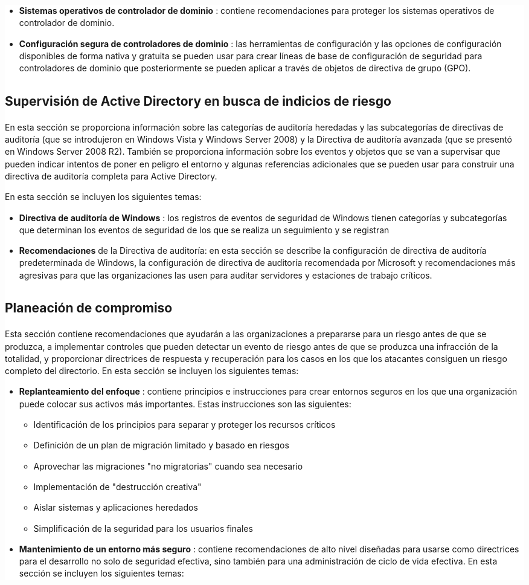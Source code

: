 - **Sistemas operativos de controlador de dominio** : contiene recomendaciones para proteger los sistemas operativos de controlador de dominio.

- **Configuración segura de controladores de dominio** : las herramientas de configuración y las opciones de configuración disponibles de forma nativa y gratuita se pueden usar para crear líneas de base de configuración de seguridad para controladores de dominio que posteriormente se pueden aplicar a través de objetos de directiva de grupo (GPO).

## <a name="monitoring-active-directory-for-signs-of-compromise"></a>Supervisión de Active Directory en busca de indicios de riesgo
En esta sección se proporciona información sobre las categorías de auditoría heredadas y las subcategorías de directivas de auditoría (que se introdujeron en Windows Vista y Windows Server 2008) y la Directiva de auditoría avanzada (que se presentó en Windows Server 2008 R2). También se proporciona información sobre los eventos y objetos que se van a supervisar que pueden indicar intentos de poner en peligro el entorno y algunas referencias adicionales que se pueden usar para construir una directiva de auditoría completa para Active Directory.

En esta sección se incluyen los siguientes temas:

- **Directiva de auditoría de Windows** : los registros de eventos de seguridad de Windows tienen categorías y subcategorías que determinan los eventos de seguridad de los que se realiza un seguimiento y se registran

- **Recomendaciones** de la Directiva de auditoría: en esta sección se describe la configuración de directiva de auditoría predeterminada de Windows, la configuración de directiva de auditoría recomendada por Microsoft y recomendaciones más agresivas para que las organizaciones las usen para auditar servidores y estaciones de trabajo críticos.

## <a name="planning-for-compromise"></a>Planeación de compromiso
Esta sección contiene recomendaciones que ayudarán a las organizaciones a prepararse para un riesgo antes de que se produzca, a implementar controles que pueden detectar un evento de riesgo antes de que se produzca una infracción de la totalidad, y proporcionar directrices de respuesta y recuperación para los casos en los que los atacantes consiguen un riesgo completo del directorio. En esta sección se incluyen los siguientes temas:

- **Replanteamiento del enfoque** : contiene principios e instrucciones para crear entornos seguros en los que una organización puede colocar sus activos más importantes. Estas instrucciones son las siguientes:

    - Identificación de los principios para separar y proteger los recursos críticos

    - Definición de un plan de migración limitado y basado en riesgos

    - Aprovechar las migraciones "no migratorias" cuando sea necesario

    - Implementación de "destrucción creativa"

    - Aislar sistemas y aplicaciones heredados

    - Simplificación de la seguridad para los usuarios finales

- **Mantenimiento de un entorno más seguro** : contiene recomendaciones de alto nivel diseñadas para usarse como directrices para el desarrollo no solo de seguridad efectiva, sino también para una administración de ciclo de vida efectiva. En esta sección se incluyen los siguientes temas:
